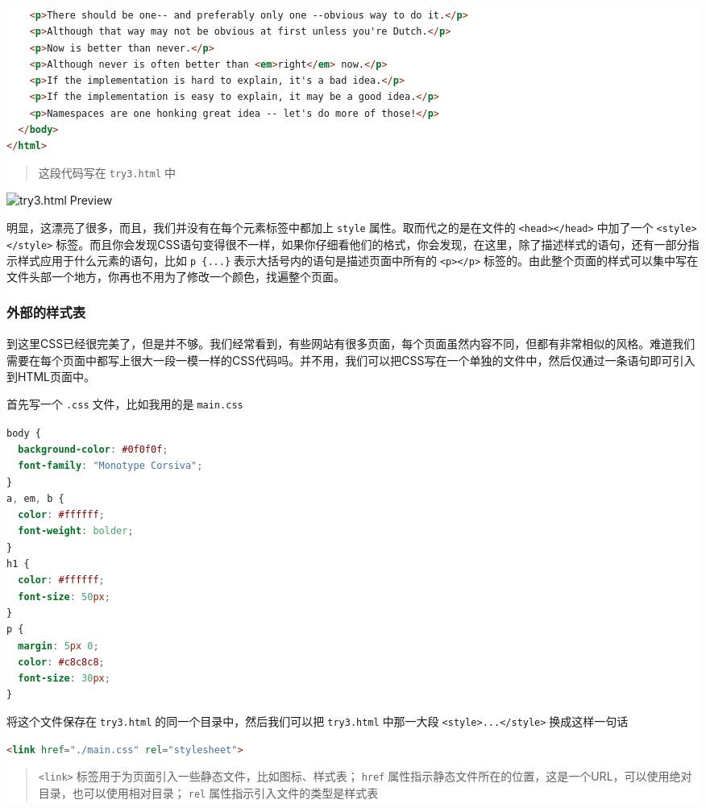 ```html
    <p>There should be one-- and preferably only one --obvious way to do it.</p>
    <p>Although that way may not be obvious at first unless you're Dutch.</p>
    <p>Now is better than never.</p>
    <p>Although never is often better than <em>right</em> now.</p>
    <p>If the implementation is hard to explain, it's a bad idea.</p>
    <p>If the implementation is easy to explain, it may be a good idea.</p>
    <p>Namespaces are one honking great idea -- let's do more of those!</p>
  </body>
</html>
```

> 这段代码写在 `try3.html` 中

![try3.html Preview](//blog-oss.keybrl.com/2018/images/SSSTA-Web2/try3_preview.png)

明显，这漂亮了很多，而且，我们并没有在每个元素标签中都加上 `style` 属性。取而代之的是在文件的 `<head></head>` 中加了一个 `<style></style>` 标签。而且你会发现CSS语句变得很不一样，如果你仔细看他们的格式，你会发现，在这里，除了描述样式的语句，还有一部分指示样式应用于什么元素的语句，比如 `p {...}` 表示大括号内的语句是描述页面中所有的 `<p></p>` 标签的。由此整个页面的样式可以集中写在文件头部一个地方，你再也不用为了修改一个颜色，找遍整个页面。

### 外部的样式表

到这里CSS已经很完美了，但是并不够。我们经常看到，有些网站有很多页面，每个页面虽然内容不同，但都有非常相似的风格。难道我们需要在每个页面中都写上很大一段一模一样的CSS代码吗。并不用，我们可以把CSS写在一个单独的文件中，然后仅通过一条语句即可引入到HTML页面中。

首先写一个 `.css` 文件，比如我用的是 `main.css`

```css
body {
  background-color: #0f0f0f;
  font-family: "Monotype Corsiva";
}
a, em, b {
  color: #ffffff;
  font-weight: bolder;
}
h1 {
  color: #ffffff;
  font-size: 50px;
}
p {
  margin: 5px 0;
  color: #c8c8c8;
  font-size: 30px;
}
```

将这个文件保存在 `try3.html` 的同一个目录中，然后我们可以把 `try3.html` 中那一大段 `<style>...</style>` 换成这样一句话

```html
<link href="./main.css" rel="stylesheet">
```

> `<link>` 标签用于为页面引入一些静态文件，比如图标、样式表； `href` 属性指示静态文件所在的位置，这是一个URL，可以使用绝对目录，也可以使用相对目录； `rel` 属性指示引入文件的类型是样式表

